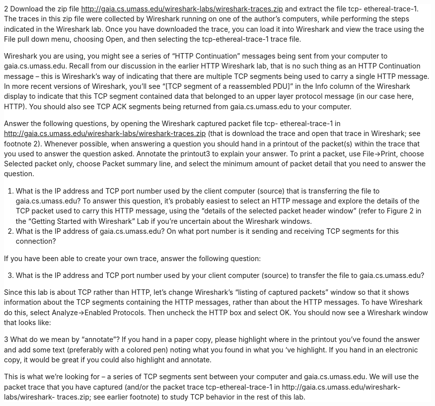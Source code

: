 2 Download the zip file http://gaia.cs.umass.edu/wireshark-labs/wireshark-traces.zip and extract the file tcp- ethereal-trace-1. The traces in this zip file were collected by Wireshark running on one of the author’s computers, while performing the steps indicated in the Wireshark lab. Once you have downloaded the trace, you can load it into Wireshark and view the trace using the File pull down menu, choosing Open, and then selecting the tcp-ethereal-trace-1 trace file.

</div>
</div>
</div>
<div class="page" title="Page 4">
<div class="layoutArea">
<div class="column">
Wireshark you are using, you might see a series of “HTTP Continuation” messages being sent from your computer to gaia.cs.umass.edu. Recall from our discussion in the earlier HTTP Wireshark lab, that is no such thing as an HTTP Continuation message – this is Wireshark’s way of indicating that there are multiple TCP segments being used to carry a single HTTP message. In more recent versions of Wireshark, you’ll see “[TCP segment of a reassembled PDU]” in the Info column of the Wireshark display to indicate that this TCP segment contained data that belonged to an upper layer protocol message (in our case here, HTTP). You should also see TCP ACK segments being returned from gaia.cs.umass.edu to your computer.

Answer the following questions, by opening the Wireshark captured packet file tcp- ethereal-trace-1 in http://gaia.cs.umass.edu/wireshark-labs/wireshark-traces.zip (that is download the trace and open that trace in Wireshark; see footnote 2). Whenever possible, when answering a question you should hand in a printout of the packet(s) within the trace that you used to answer the question asked. Annotate the printout3 to explain your answer. To print a packet, use File-&gt;Print, choose Selected packet only, choose Packet summary line, and select the minimum amount of packet detail that you need to answer the question.

<ol>
<li>What is the IP address and TCP port number used by the client computer (source) that is transferring the file to gaia.cs.umass.edu? To answer this question, it’s probably easiest to select an HTTP message and explore the details of the TCP packet used to carry this HTTP message, using the “details of the selected packet header window” (refer to Figure 2 in the “Getting Started with Wireshark” Lab if you’re uncertain about the Wireshark windows.</li>
<li>What is the IP address of gaia.cs.umass.edu? On what port number is it sending and receiving TCP segments for this connection?</li>
</ol>
If you have been able to create your own trace, answer the following question:

3. What is the IP address and TCP port number used by your client computer (source) to transfer the file to gaia.cs.umass.edu?

Since this lab is about TCP rather than HTTP, let’s change Wireshark’s “listing of captured packets” window so that it shows information about the TCP segments containing the HTTP messages, rather than about the HTTP messages. To have Wireshark do this, select Analyze-&gt;Enabled Protocols. Then uncheck the HTTP box and select OK. You should now see a Wireshark window that looks like:

3 What do we mean by “annotate”? If you hand in a paper copy, please highlight where in the printout you’ve found the answer and add some text (preferably with a colored pen) noting what you found in what you ‘ve highlight. If you hand in an electronic copy, it would be great if you could also highlight and annotate.

</div>
</div>
</div>
<div class="page" title="Page 5">
<div class="layoutArea">
<div class="column">
This is what we’re looking for – a series of TCP segments sent between your computer and gaia.cs.umass.edu. We will use the packet trace that you have captured (and/or the packet trace tcp-ethereal-trace-1 in http://gaia.cs.umass.edu/wireshark-labs/wireshark- traces.zip; see earlier footnote) to study TCP behavior in the rest of this lab.
